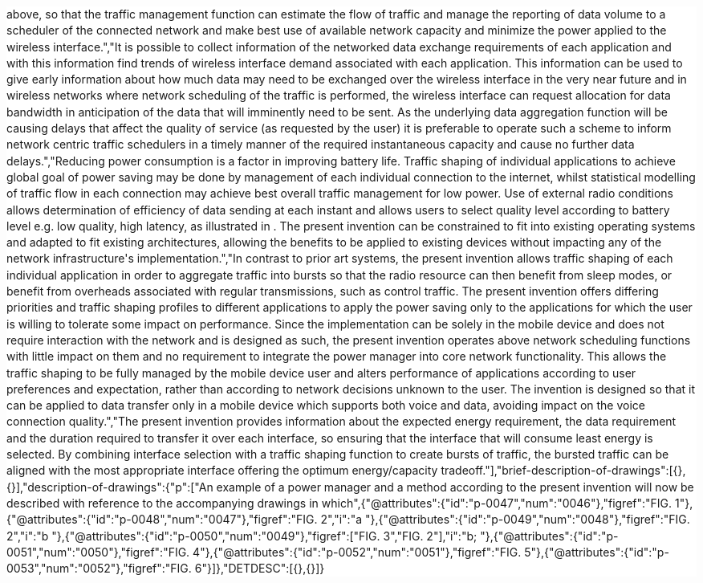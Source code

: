 above, so that the traffic management function can estimate the flow of traffic and manage the reporting of data volume to a scheduler of the connected network and make best use of available network capacity and minimize the power applied to the wireless interface.","It is possible to collect information of the networked data exchange requirements of each application and with this information find trends of wireless interface demand associated with each application. This information can be used to give early information about how much data may need to be exchanged over the wireless interface in the very near future and in wireless networks where network scheduling of the traffic is performed, the wireless interface can request allocation for data bandwidth in anticipation of the data that will imminently need to be sent. As the underlying data aggregation function will be causing delays that affect the quality of service (as requested by the user) it is preferable to operate such a scheme to inform network centric traffic schedulers in a timely manner of the required instantaneous capacity and cause no further data delays.","Reducing power consumption is a factor in improving battery life. Traffic shaping of individual applications to achieve global goal of power saving may be done by management of each individual connection to the internet, whilst statistical modelling of traffic flow in each connection may achieve best overall traffic management for low power. Use of external radio conditions allows determination of efficiency of data sending at each instant and allows users to select quality level according to battery level e.g. low quality, high latency, as illustrated in . The present invention can be constrained to fit into existing operating systems and adapted to fit existing architectures, allowing the benefits to be applied to existing devices without impacting any of the network infrastructure's implementation.","In contrast to prior art systems, the present invention allows traffic shaping of each individual application in order to aggregate traffic into bursts so that the radio resource can then benefit from sleep modes, or benefit from overheads associated with regular transmissions, such as control traffic. The present invention offers differing priorities and traffic shaping profiles to different applications to apply the power saving only to the applications for which the user is willing to tolerate some impact on performance. Since the implementation can be solely in the mobile device and does not require interaction with the network and is designed as such, the present invention operates above network scheduling functions with little impact on them and no requirement to integrate the power manager into core network functionality. This allows the traffic shaping to be fully managed by the mobile device user and alters performance of applications according to user preferences and expectation, rather than according to network decisions unknown to the user. The invention is designed so that it can be applied to data transfer only in a mobile device which supports both voice and data, avoiding impact on the voice connection quality.","The present invention provides information about the expected energy requirement, the data requirement and the duration required to transfer it over each interface, so ensuring that the interface that will consume least energy is selected. By combining interface selection with a traffic shaping function to create bursts of traffic, the bursted traffic can be aligned with the most appropriate interface offering the optimum energy\/capacity tradeoff."],"brief-description-of-drawings":[{},{}],"description-of-drawings":{"p":["An example of a power manager and a method according to the present invention will now be described with reference to the accompanying drawings in which",{"@attributes":{"id":"p-0047","num":"0046"},"figref":"FIG. 1"},{"@attributes":{"id":"p-0048","num":"0047"},"figref":"FIG. 2","i":"a "},{"@attributes":{"id":"p-0049","num":"0048"},"figref":"FIG. 2","i":"b "},{"@attributes":{"id":"p-0050","num":"0049"},"figref":["FIG. 3","FIG. 2"],"i":"b; "},{"@attributes":{"id":"p-0051","num":"0050"},"figref":"FIG. 4"},{"@attributes":{"id":"p-0052","num":"0051"},"figref":"FIG. 5"},{"@attributes":{"id":"p-0053","num":"0052"},"figref":"FIG. 6"}]},"DETDESC":[{},{}]}
